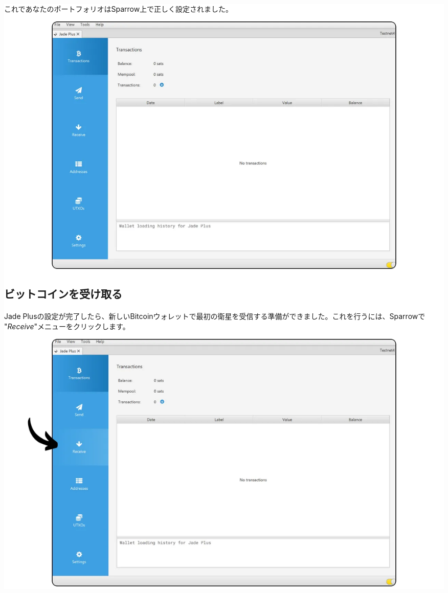 これであなたのポートフォリオはSparrow上で正しく設定されました。

![Image](assets/fr/59.webp)

## ビットコインを受け取る

Jade Plusの設定が完了したら、新しいBitcoinウォレットで最初の衛星を受信する準備ができました。これを行うには、Sparrowで "*Receive*"メニューをクリックします。

![Image](assets/fr/60.webp)
